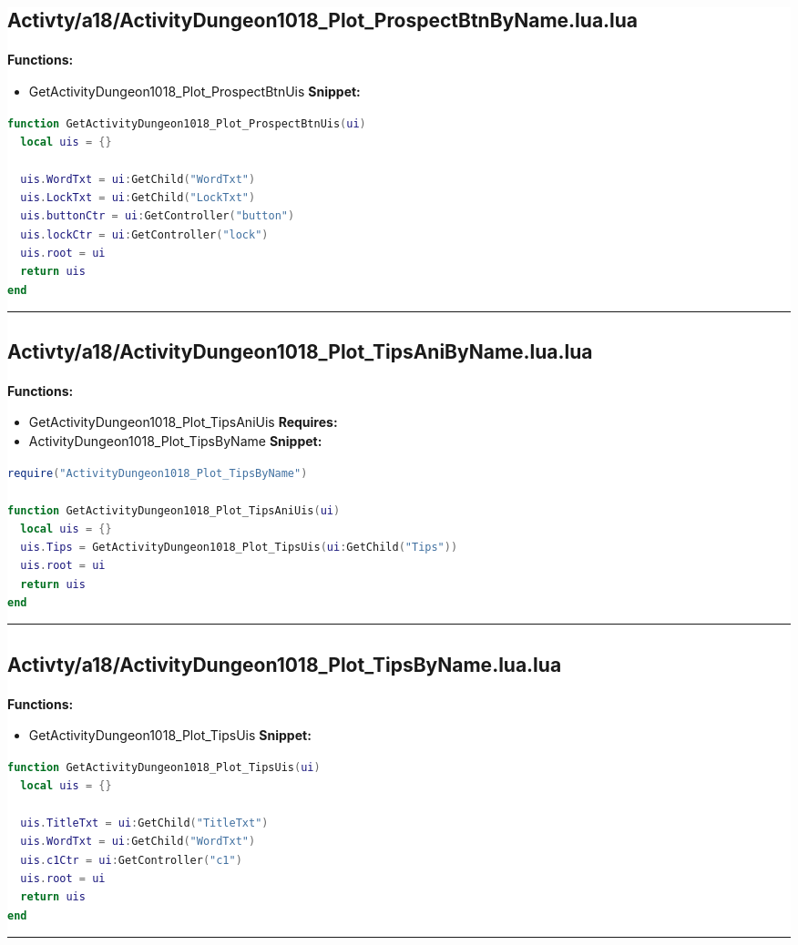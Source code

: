 
## Activty/a18/ActivityDungeon1018_Plot_ProspectBtnByName.lua.lua
**Functions:**
- GetActivityDungeon1018_Plot_ProspectBtnUis
**Snippet:**
```lua
function GetActivityDungeon1018_Plot_ProspectBtnUis(ui)
  local uis = {}
  
  uis.WordTxt = ui:GetChild("WordTxt")
  uis.LockTxt = ui:GetChild("LockTxt")
  uis.buttonCtr = ui:GetController("button")
  uis.lockCtr = ui:GetController("lock")
  uis.root = ui
  return uis
end
```

---

## Activty/a18/ActivityDungeon1018_Plot_TipsAniByName.lua.lua
**Functions:**
- GetActivityDungeon1018_Plot_TipsAniUis
**Requires:**
- ActivityDungeon1018_Plot_TipsByName
**Snippet:**
```lua
require("ActivityDungeon1018_Plot_TipsByName")

function GetActivityDungeon1018_Plot_TipsAniUis(ui)
  local uis = {}
  uis.Tips = GetActivityDungeon1018_Plot_TipsUis(ui:GetChild("Tips"))
  uis.root = ui
  return uis
end
```

---

## Activty/a18/ActivityDungeon1018_Plot_TipsByName.lua.lua
**Functions:**
- GetActivityDungeon1018_Plot_TipsUis
**Snippet:**
```lua
function GetActivityDungeon1018_Plot_TipsUis(ui)
  local uis = {}
  
  uis.TitleTxt = ui:GetChild("TitleTxt")
  uis.WordTxt = ui:GetChild("WordTxt")
  uis.c1Ctr = ui:GetController("c1")
  uis.root = ui
  return uis
end
```

---